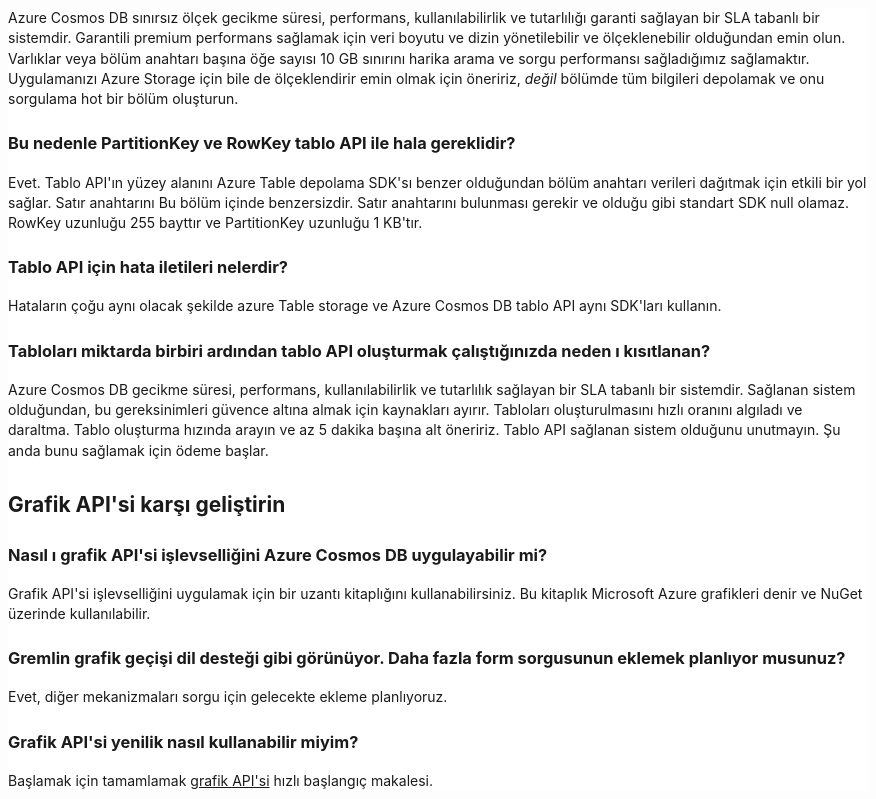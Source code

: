 Azure Cosmos DB sınırsız ölçek gecikme süresi, performans, kullanılabilirlik ve tutarlılığı garanti sağlayan bir SLA tabanlı bir sistemdir. Garantili premium performans sağlamak için veri boyutu ve dizin yönetilebilir ve ölçeklenebilir olduğundan emin olun. Varlıklar veya bölüm anahtarı başına öğe sayısı 10 GB sınırını harika arama ve sorgu performansı sağladığımız sağlamaktır. Uygulamanızı Azure Storage için bile de ölçeklendirir emin olmak için öneririz, *değil* bölümde tüm bilgileri depolamak ve onu sorgulama hot bir bölüm oluşturun. 

### <a name="so-partitionkey-and-rowkey-are-still-required-with-the-table-api"></a>Bu nedenle PartitionKey ve RowKey tablo API ile hala gereklidir? 
Evet. Tablo API'ın yüzey alanını Azure Table depolama SDK'sı benzer olduğundan bölüm anahtarı verileri dağıtmak için etkili bir yol sağlar. Satır anahtarını Bu bölüm içinde benzersizdir. Satır anahtarını bulunması gerekir ve olduğu gibi standart SDK null olamaz. RowKey uzunluğu 255 bayttır ve PartitionKey uzunluğu 1 KB'tır. 

### <a name="what-are-the-error-messages-for-the-table-api"></a>Tablo API için hata iletileri nelerdir?
Hataların çoğu aynı olacak şekilde azure Table storage ve Azure Cosmos DB tablo API aynı SDK'ları kullanın.

### <a name="why-do-i-get-throttled-when-i-try-to-create-lot-of-tables-one-after-another-in-the-table-api"></a>Tabloları miktarda birbiri ardından tablo API oluşturmak çalıştığınızda neden ı kısıtlanan?
Azure Cosmos DB gecikme süresi, performans, kullanılabilirlik ve tutarlılık sağlayan bir SLA tabanlı bir sistemdir. Sağlanan sistem olduğundan, bu gereksinimleri güvence altına almak için kaynakları ayırır. Tabloları oluşturulmasını hızlı oranını algıladı ve daraltma. Tablo oluşturma hızında arayın ve az 5 dakika başına alt öneririz. Tablo API sağlanan sistem olduğunu unutmayın. Şu anda bunu sağlamak için ödeme başlar. 

## <a name="develop-against-the-graph-api"></a>Grafik API'si karşı geliştirin
### <a name="how-can-i-apply-the-functionality-of-graph-api-to-azure-cosmos-db"></a>Nasıl ı grafik API'si işlevselliğini Azure Cosmos DB uygulayabilir mi?
Grafik API'si işlevselliğini uygulamak için bir uzantı kitaplığını kullanabilirsiniz. Bu kitaplık Microsoft Azure grafikleri denir ve NuGet üzerinde kullanılabilir. 

### <a name="it-looks-like-you-support-the-gremlin-graph-traversal-language-do-you-plan-to-add-more-forms-of-query"></a>Gremlin grafik geçişi dil desteği gibi görünüyor. Daha fazla form sorgusunun eklemek planlıyor musunuz?
Evet, diğer mekanizmaları sorgu için gelecekte ekleme planlıyoruz. 

### <a name="how-can-i-use-the-new-graph-api-offering"></a>Grafik API'si yenilik nasıl kullanabilir miyim? 
Başlamak için tamamlamak [grafik API'si](../cosmos-db/create-graph-dotnet.md) hızlı başlangıç makalesi.

